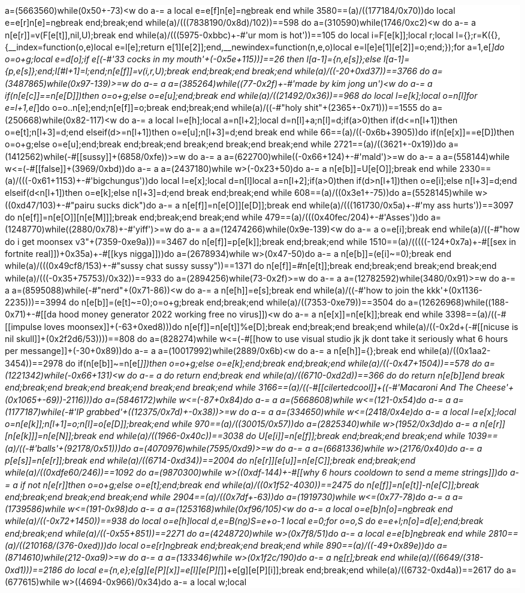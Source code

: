 a=(5663560)while(0x50+-73)<w do a-= a local e=e[f]n[e]=n[e]()break end while 3580==(a)/((177184/0x70))do local e=e[r]n[e]=n[e](y(n,e+l,S))break end;break;end while(a)/(((7838190/0x8d)/102))==598 do a=(310590)while(1746/0xc2)<w do a-= a n[e[r]]=v(F[e[t]],nil,U);break end while(a)/(((5975-0xbbc)+-#'ur mom is hot'))==105 do local i=F[e[k]];local r;local l={};r=K({},{__index=function(o,e)local e=l[e];return e[1][e[2]];end,__newindex=function(n,e,o)local e=l[e]e[1][e[2]]=o;end;});for a=1,e[_]do o=o+g;local e=d[o];if e[(-#'33 cocks in my mouth'+(-0x5e+115))]==26 then l[a-1]={n,e[s]};else l[a-1]={p,e[s]};end;I[#I+1]=l;end;n[e[f]]=v(i,r,U);break end;break;end break;end while(a)/((-20+0xd37))==3766 do a=(3487865)while(0x97-139)>=w do a-= a a=(385264)while((77-0x2f)+-#'made by kim jong un')<w do a-= a if(n[e[c]]==n[e[D]])then o=o+g;else o=e[u];end;break end while(a)/((21492/0x36))==968 do local l=e[k];local o=n[l]for e=l+1,e[_]do o=o..n[e];end;n[e[f]]=o;break end;break;end while(a)/((-#"holy shit"+(2365+-0x71)))==1555 do a=(250668)while(0x82-117)<w do a-= a local l=e[h];local a=n[l+2];local d=n[l]+a;n[l]=d;if(a>0)then if(d<=n[l+1])then o=e[t];n[l+3]=d;end elseif(d>=n[l+1])then o=e[u];n[l+3]=d;end break end while 66==(a)/((-0x6b+3905))do if(n[e[x]]==e[D])then o=o+g;else o=e[u];end;break end;break;end break;end break;end break;end while 2721==(a)/((3621+-0x19))do a=(1412562)while(-#[[sussy]]+(6858/0xfe))>=w do a-= a a=(622700)while((-0x66+124)+-#'mald')>=w do a-= a a=(558144)while w<=(-#[[false]]+(3969/0xbd))do a-= a a=(2437180)while w>(-0x23+50)do a-= a n[e[b]]=U[e[O]];break end while 2330==(a)/(((-0x61+1153)+-#'bigchungus'))do local l=e[x];local d=n[l]local a=n[l+2];if(a>0)then if(d>n[l+1])then o=e[i];else n[l+3]=d;end elseif(d<n[l+1])then o=e[k];else n[l+3]=d;end break end;break;end while 608==(a)/((0x3e1+-75))do a=(5528145)while w>((0xd47/103)+-#"pairu sucks dick")do a-= a n[e[f]]=n[e[O]][e[D]];break end while(a)/(((161730/0x5a)+-#'my ass hurts'))==3097 do n[e[f]]=n[e[O]][n[e[M]]];break end;break;end break;end while 479==(a)/(((0x40fec/204)+-#'Asses'))do a=(1248770)while((2880/0x78)+-#'yiff')>=w do a-= a a=(12474266)while(0x9e-139)<w do a-= a o=e[i];break end while(a)/((-#"how do i get moonsex v3"+(7359-0xe9a)))==3467 do n[e[f]]=p[e[k]];break end;break;end while 1510==(a)/(((((-124+0x7a)+-#[[sex in fortnite real]])+0x35a)+-#[[kys nigga]]))do a=(2678934)while w>(0x47-50)do a-= a n[e[b]]=(e[i]~=0);break end while(a)/(((0x49cf8/153)+-#"sussy chat sussy sussy"))==1371 do n[e[f]]=#n[e[t]];break end;break;end break;end break;end while(a)/(((-0x35+75753)/0x32))==933 do a=(2894256)while(73-0x2f)>=w do a-= a a=(12782592)while(3480/0x91)>=w do a-= a a=(8595088)while(-#"nerd"+(0x71-86))<w do a-= a n[e[h]]=e[s];break end while(a)/((-#'how to join the kkk'+(0x1136-2235)))==3994 do n[e[b]]=(e[t]~=0);o=o+g;break end;break;end while(a)/((7353-0xe79))==3504 do a=(12626968)while((188-0x71)+-#[[da hood money generator 2022 working free no virus]])<w do a-= a n[e[x]]=n[e[k]];break end while 3398==(a)/((-#[[impulse loves moonsex]]+(-63+0xed8)))do n[e[f]]=n[e[t]]%e[D];break end;break;end break;end while(a)/((-0x2d+(-#[[nicuse is nil skull]]+(0x2f2d6/53))))==808 do a=(828274)while w<=(-#[[how to use visual studio jk jk dont take it seriously what 6 hours per messange]]+(-30+0x89))do a-= a a=(10017992)while(2889/0x6b)<w do a-= a n[e[h]]={};break end while(a)/((0x1aa2-3454))==2978 do if(n[e[b]]~=n[e[_]])then o=o+g;else o=e[k];end;break end;break;end while(a)/((-0x47+1504))==578 do a=(1221342)while(-0x66+131)<w do a-= a do return end;break end while(a)/((6710-0xd2d))==366 do do return n[e[b]]end break end;break;end break;end break;end break;end break;end while 3166==(a)/((-#[[cilertedcool]]+((-#'Macaroni And The Cheese'+(0x1065+-69))-2116)))do a=(5846172)while w<=(-87+0x84)do a-= a a=(5668608)while w<=(121-0x54)do a-= a a=(1177187)while(-#'IP grabbed'+((12375/0x7d)+-0x38))>=w do a-= a a=(334650)while w<=(2418/0x4e)do a-= a local l=e[x];local o=n[e[k]];n[l+1]=o;n[l]=o[e[D]];break;end while 970==(a)/((30015/0x57))do a=(2825340)while w>(1952/0x3d)do a-= a n[e[r]][n[e[k]]]=n[e[N]];break end while(a)/((1966-0x40c))==3038 do U[e[i]]=n[e[f]];break end;break;end break;end while 1039==(a)/((-#'balls'+(92178/0x51)))do a=(4070976)while(7595/0xd9)>=w do a-= a a=(6681336)while w>(2176/0x40)do a-= a p[e[s]]=n[e[r]];break end while(a)/((6714-0xd34))==2004 do n[e[r]][e[u]]=n[e[C]];break end;break;end while(a)/((0xdfe60/246))==1092 do a=(9870300)while w>((0xdf-144)+-#[[why 6 hours cooldown to send a meme strings]])do a-= a if not n[e[r]]then o=o+g;else o=e[t];end;break end while(a)/((0x1f52-4030))==2475 do n[e[f]]=n[e[t]]-n[e[C]];break end;break;end break;end break;end while 2904==(a)/((0x7df+-63))do a=(1919730)while w<=(0x77-78)do a-= a a=(1739586)while w<=(191-0x98)do a-= a a=(1253168)while(0xf96/105)<w do a-= a local o=e[b]n[o]=n[o](y(n,o+l,e[O]))break end while(a)/((-0x72+1450))==938 do local o=e[h]local d,e=B(n[o](y(n,o+1,e[s])))S=e+o-1 local e=0;for o=o,S do e=e+l;n[o]=d[e];end;break end;break;end while(a)/((-0x55+851))==2271 do a=(4248720)while w>(0x7f8/51)do a-= a local e=e[b]n[e](n[e+g])break end while 2810==(a)/((210168/(376-0xed)))do local o=e[r]n[o](y(n,o+g,e[u]))break end;break;end break;end while 890==(a)/((-49+0x89e))do a=(8714610)while(212-0xa9)>=w do a-= a a=(133346)while w>(0x1f2c/190)do a-= a n[e[r]]();break end while(a)/((6649/(318-0xd1)))==2186 do local e={n,e};e[g][e[P][x]]=e[l][e[P][_]]+e[g][e[P][i]];break end;break;end while(a)/((6732-0xd4a))==2617 do a=(677615)while w>((4694-0x966)/0x34)do a-= a local w;local